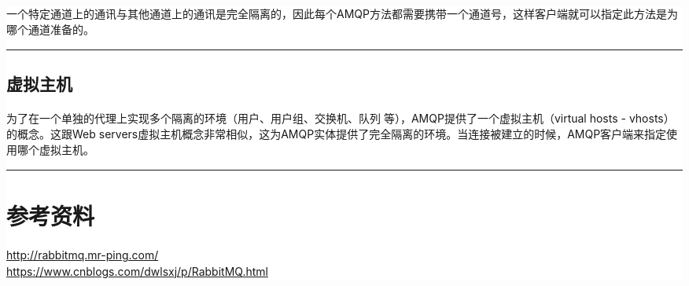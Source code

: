 一个特定通道上的通讯与其他通道上的通讯是完全隔离的，因此每个AMQP方法都需要携带一个通道号，这样客户端就可以指定此方法是为哪个通道准备的。

***

## 虚拟主机

为了在一个单独的代理上实现多个隔离的环境（用户、用户组、交换机、队列 等），AMQP提供了一个虚拟主机（virtual hosts - vhosts）的概念。这跟Web servers虚拟主机概念非常相似，这为AMQP实体提供了完全隔离的环境。当连接被建立的时候，AMQP客户端来指定使用哪个虚拟主机。

***

# 参考资料

http://rabbitmq.mr-ping.com/  
https://www.cnblogs.com/dwlsxj/p/RabbitMQ.html